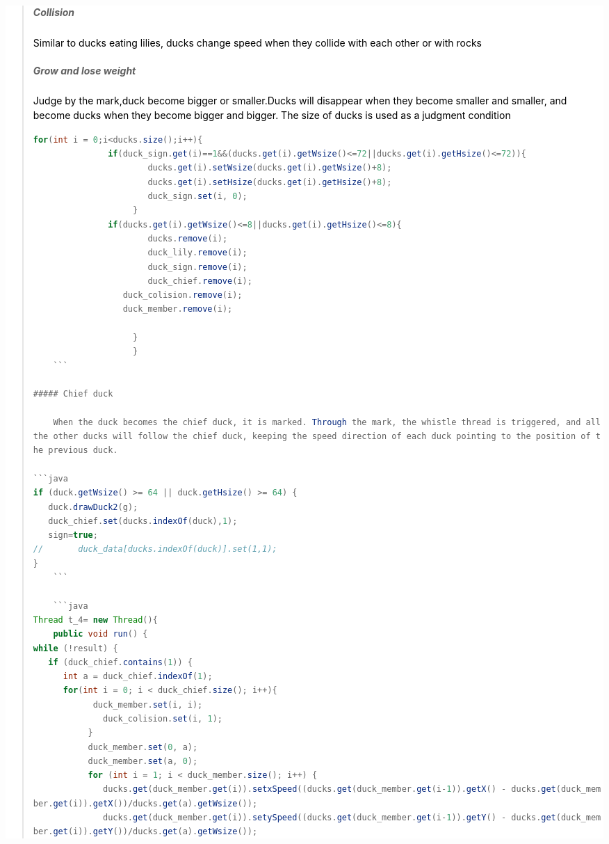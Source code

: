 >
>##### Collision
>
><font color=#000000>Similar to ducks eating lilies, ducks change speed when they collide with each other or with rocks</font>
>
>##### Grow and lose weight
>
><font color=#000000>Judge by the mark,duck become bigger or smaller.Ducks will disappear when they become smaller and smaller, and become ducks when they become bigger and bigger. The size of ducks is used as a judgment condition</font>
>
>```java
>for(int i = 0;i<ducks.size();i++){
>                if(duck_sign.get(i)==1&&(ducks.get(i).getWsize()<=72||ducks.get(i).getHsize()<=72)){
>                        ducks.get(i).setWsize(ducks.get(i).getWsize()+8);
>                        ducks.get(i).setHsize(ducks.get(i).getHsize()+8);
>                        duck_sign.set(i, 0);
>                     }
>                if(ducks.get(i).getWsize()<=8||ducks.get(i).getHsize()<=8){
>                        ducks.remove(i);
>                        duck_lily.remove(i);
>                        duck_sign.remove(i);
>                        duck_chief.remove(i);
>                   duck_colision.remove(i);
>                   duck_member.remove(i);
>
>                     }
>                     }
>     ```
>     
>##### Chief duck
>     
>     When the duck becomes the chief duck, it is marked. Through the mark, the whistle thread is triggered, and all the other ducks will follow the chief duck, keeping the speed direction of each duck pointing to the position of the previous duck.
>
>```java
>if (duck.getWsize() >= 64 || duck.getHsize() >= 64) {
>    duck.drawDuck2(g);
>    duck_chief.set(ducks.indexOf(duck),1);
>    sign=true;
>//       duck_data[ducks.indexOf(duck)].set(1,1);
> }
>     ```
>     
>     ```java
>Thread t_4= new Thread(){
>     public void run() {
> while (!result) {
>    if (duck_chief.contains(1)) {
>       int a = duck_chief.indexOf(1);
>       for(int i = 0; i < duck_chief.size(); i++){
>             duck_member.set(i, i);
>               duck_colision.set(i, 1);
>            }
>            duck_member.set(0, a);
>            duck_member.set(a, 0);
>            for (int i = 1; i < duck_member.size(); i++) {
>               ducks.get(duck_member.get(i)).setxSpeed((ducks.get(duck_member.get(i-1)).getX() - ducks.get(duck_member.get(i)).getX())/ducks.get(a).getWsize());
>               ducks.get(duck_member.get(i)).setySpeed((ducks.get(duck_member.get(i-1)).getY() - ducks.get(duck_member.get(i)).getY())/ducks.get(a).getWsize());